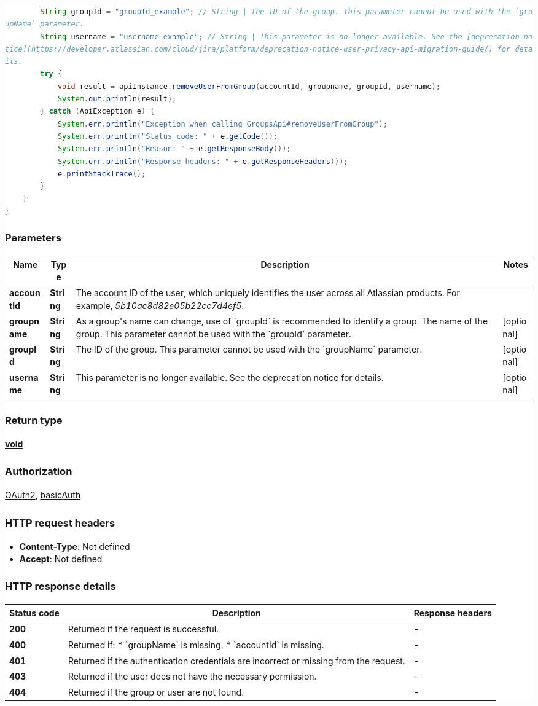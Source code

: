```java
        String groupId = "groupId_example"; // String | The ID of the group. This parameter cannot be used with the `groupName` parameter.
        String username = "username_example"; // String | This parameter is no longer available. See the [deprecation notice](https://developer.atlassian.com/cloud/jira/platform/deprecation-notice-user-privacy-api-migration-guide/) for details.
        try {
            void result = apiInstance.removeUserFromGroup(accountId, groupname, groupId, username);
            System.out.println(result);
        } catch (ApiException e) {
            System.err.println("Exception when calling GroupsApi#removeUserFromGroup");
            System.err.println("Status code: " + e.getCode());
            System.err.println("Reason: " + e.getResponseBody());
            System.err.println("Response headers: " + e.getResponseHeaders());
            e.printStackTrace();
        }
    }
}
```

### Parameters


| Name | Type | Description  | Notes |
|------------- | ------------- | ------------- | -------------|
| **accountId** | **String**| The account ID of the user, which uniquely identifies the user across all Atlassian products. For example, *5b10ac8d82e05b22cc7d4ef5*. | |
| **groupname** | **String**| As a group&#39;s name can change, use of &#x60;groupId&#x60; is recommended to identify a group.   The name of the group. This parameter cannot be used with the &#x60;groupId&#x60; parameter. | [optional] |
| **groupId** | **String**| The ID of the group. This parameter cannot be used with the &#x60;groupName&#x60; parameter. | [optional] |
| **username** | **String**| This parameter is no longer available. See the [deprecation notice](https://developer.atlassian.com/cloud/jira/platform/deprecation-notice-user-privacy-api-migration-guide/) for details. | [optional] |

### Return type

[**void**](Void.md)

### Authorization

[OAuth2](../README.md#OAuth2), [basicAuth](../README.md#basicAuth)

### HTTP request headers

- **Content-Type**: Not defined
- **Accept**: Not defined


### HTTP response details
| Status code | Description | Response headers |
|-------------|-------------|------------------|
| **200** | Returned if the request is successful. |  -  |
| **400** | Returned if:   *  &#x60;groupName&#x60; is missing.  *  &#x60;accountId&#x60; is missing. |  -  |
| **401** | Returned if the authentication credentials are incorrect or missing from the request. |  -  |
| **403** | Returned if the user does not have the necessary permission. |  -  |
| **404** | Returned if the group or user are not found. |  -  |

